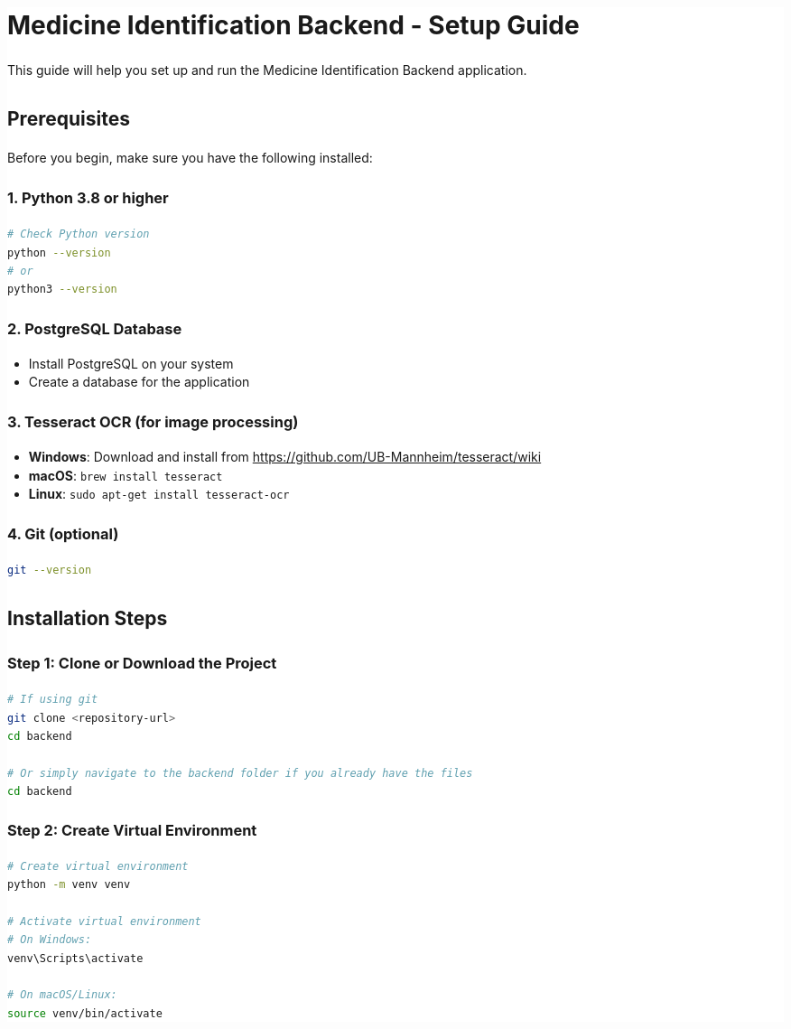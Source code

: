 # Medicine Identification Backend - Setup Guide

This guide will help you set up and run the Medicine Identification Backend application.

## Prerequisites

Before you begin, make sure you have the following installed:

### 1. Python 3.8 or higher
```bash
# Check Python version
python --version
# or
python3 --version
```

### 2. PostgreSQL Database
- Install PostgreSQL on your system
- Create a database for the application

### 3. Tesseract OCR (for image processing)
- **Windows**: Download and install from https://github.com/UB-Mannheim/tesseract/wiki
- **macOS**: `brew install tesseract`
- **Linux**: `sudo apt-get install tesseract-ocr`

### 4. Git (optional)
```bash
git --version
```

## Installation Steps

### Step 1: Clone or Download the Project
```bash
# If using git
git clone <repository-url>
cd backend

# Or simply navigate to the backend folder if you already have the files
cd backend
```

### Step 2: Create Virtual Environment
```bash
# Create virtual environment
python -m venv venv

# Activate virtual environment
# On Windows:
venv\Scripts\activate

# On macOS/Linux:
source venv/bin/activate
```
